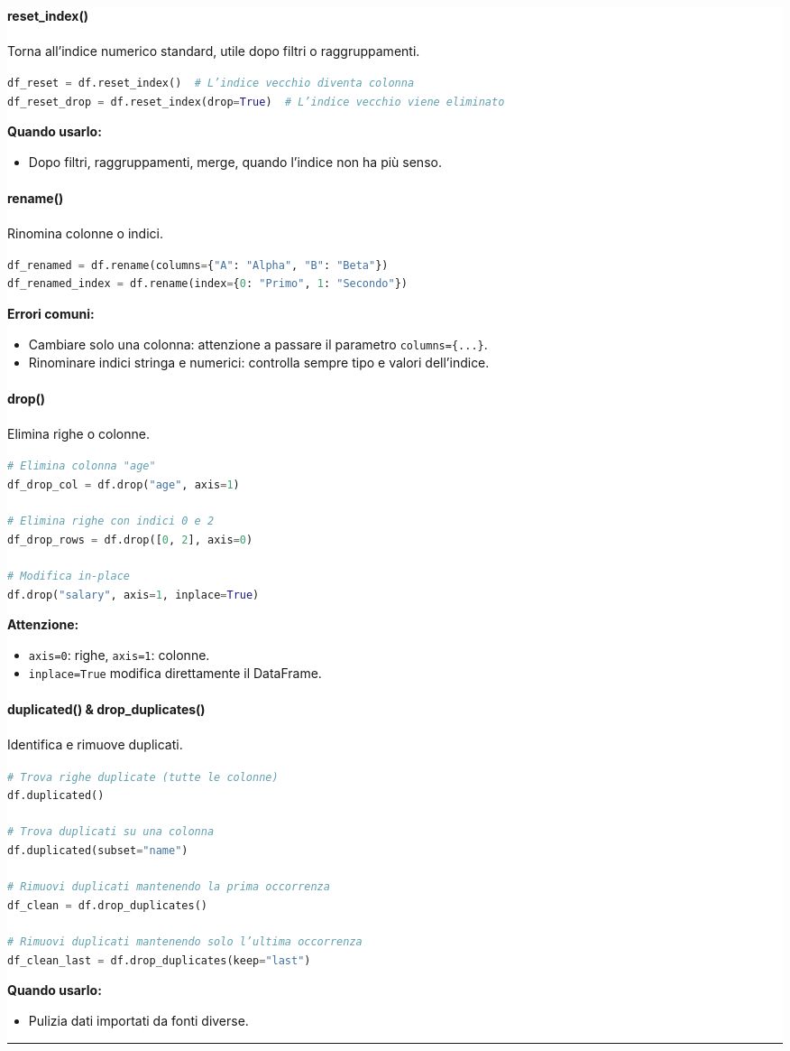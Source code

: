 #### **reset_index()**
Torna all’indice numerico standard, utile dopo filtri o raggruppamenti.
```python
df_reset = df.reset_index()  # L’indice vecchio diventa colonna
df_reset_drop = df.reset_index(drop=True)  # L’indice vecchio viene eliminato
```
**Quando usarlo:**  
- Dopo filtri, raggruppamenti, merge, quando l’indice non ha più senso.

#### **rename()**
Rinomina colonne o indici.
```python
df_renamed = df.rename(columns={"A": "Alpha", "B": "Beta"})
df_renamed_index = df.rename(index={0: "Primo", 1: "Secondo"})
```
**Errori comuni:**  
- Cambiare solo una colonna: attenzione a passare il parametro `columns={...}`.
- Rinominare indici stringa e numerici: controlla sempre tipo e valori dell’indice.

#### **drop()**
Elimina righe o colonne.
```python
# Elimina colonna "age"
df_drop_col = df.drop("age", axis=1)

# Elimina righe con indici 0 e 2
df_drop_rows = df.drop([0, 2], axis=0)

# Modifica in-place
df.drop("salary", axis=1, inplace=True)
```
**Attenzione:**  
- `axis=0`: righe, `axis=1`: colonne.
- `inplace=True` modifica direttamente il DataFrame.

#### **duplicated() & drop_duplicates()**
Identifica e rimuove duplicati.
```python
# Trova righe duplicate (tutte le colonne)
df.duplicated()

# Trova duplicati su una colonna
df.duplicated(subset="name")

# Rimuovi duplicati mantenendo la prima occorrenza
df_clean = df.drop_duplicates()

# Rimuovi duplicati mantenendo solo l’ultima occorrenza
df_clean_last = df.drop_duplicates(keep="last")
```
**Quando usarlo:**  
- Pulizia dati importati da fonti diverse.

---